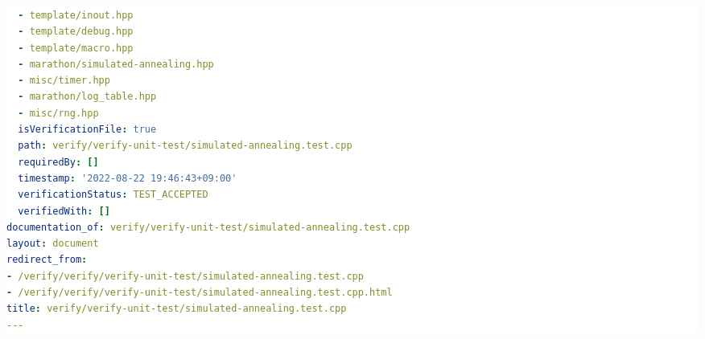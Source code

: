 ```yaml
  - template/inout.hpp
  - template/debug.hpp
  - template/macro.hpp
  - marathon/simulated-annealing.hpp
  - misc/timer.hpp
  - marathon/log_table.hpp
  - misc/rng.hpp
  isVerificationFile: true
  path: verify/verify-unit-test/simulated-annealing.test.cpp
  requiredBy: []
  timestamp: '2022-08-22 19:46:43+09:00'
  verificationStatus: TEST_ACCEPTED
  verifiedWith: []
documentation_of: verify/verify-unit-test/simulated-annealing.test.cpp
layout: document
redirect_from:
- /verify/verify/verify-unit-test/simulated-annealing.test.cpp
- /verify/verify/verify-unit-test/simulated-annealing.test.cpp.html
title: verify/verify-unit-test/simulated-annealing.test.cpp
---
```

